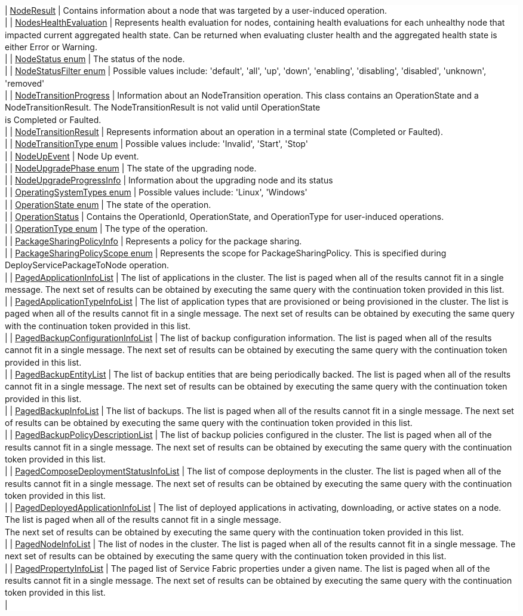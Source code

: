 | [NodeResult](sfclient-model-noderesult.md) | Contains information about a node that was targeted by a user-induced operation.<br/> |
| [NodesHealthEvaluation](sfclient-model-nodeshealthevaluation.md) | Represents health evaluation for nodes, containing health evaluations for each unhealthy node that impacted current aggregated health state. Can be returned when evaluating cluster health and the aggregated health state is either Error or Warning.<br/> |
| [NodeStatus enum](sfclient-model-nodestatus.md) | The status of the node.<br/> |
| [NodeStatusFilter enum](sfclient-model-nodestatusfilter.md) | Possible values include: 'default', 'all', 'up', 'down', 'enabling', 'disabling', 'disabled', 'unknown', 'removed'<br/> |
| [NodeTransitionProgress](sfclient-model-nodetransitionprogress.md) | Information about an NodeTransition operation.  This class contains an OperationState and a NodeTransitionResult.  The NodeTransitionResult is not valid until OperationState<br/>is Completed or Faulted.<br/> |
| [NodeTransitionResult](sfclient-model-nodetransitionresult.md) | Represents information about an operation in a terminal state (Completed or Faulted).<br/> |
| [NodeTransitionType enum](sfclient-model-nodetransitiontype.md) | Possible values include: 'Invalid', 'Start', 'Stop'<br/> |
| [NodeUpEvent](sfclient-model-nodeupevent.md) | Node Up event.<br/> |
| [NodeUpgradePhase enum](sfclient-model-nodeupgradephase.md) | The state of the upgrading node.<br/> |
| [NodeUpgradeProgressInfo](sfclient-model-nodeupgradeprogressinfo.md) | Information about the upgrading node and its status<br/> |
| [OperatingSystemTypes enum](sfclient-model-operatingsystemtypes.md) | Possible values include: 'Linux', 'Windows'<br/> |
| [OperationState enum](sfclient-model-operationstate.md) | The state of the operation.<br/> |
| [OperationStatus](sfclient-model-operationstatus.md) | Contains the OperationId, OperationState, and OperationType for user-induced operations.<br/> |
| [OperationType enum](sfclient-model-operationtype.md) | The type of the operation.<br/> |
| [PackageSharingPolicyInfo](sfclient-model-packagesharingpolicyinfo.md) | Represents a policy for the package sharing.<br/> |
| [PackageSharingPolicyScope enum](sfclient-model-packagesharingpolicyscope.md) | Represents the scope for PackageSharingPolicy. This is specified during DeployServicePackageToNode operation.<br/> |
| [PagedApplicationInfoList](sfclient-model-pagedapplicationinfolist.md) | The list of applications in the cluster. The list is paged when all of the results cannot fit in a single message. The next set of results can be obtained by executing the same query with the continuation token provided in this list.<br/> |
| [PagedApplicationTypeInfoList](sfclient-model-pagedapplicationtypeinfolist.md) | The list of application types that are provisioned or being provisioned in the cluster. The list is paged when all of the results cannot fit in a single message. The next set of results can be obtained by executing the same query with the continuation token provided in this list.<br/> |
| [PagedBackupConfigurationInfoList](sfclient-model-pagedbackupconfigurationinfolist.md) | The list of backup configuration information. The list is paged when all of the results cannot fit in a single message. The next set of results can be obtained by executing the same query with the continuation token provided in this list.<br/> |
| [PagedBackupEntityList](sfclient-model-pagedbackupentitylist.md) | The list of backup entities that are being periodically backed. The list is paged when all of the results cannot fit in a single message. The next set of results can be obtained by executing the same query with the continuation token provided in this list.<br/> |
| [PagedBackupInfoList](sfclient-model-pagedbackupinfolist.md) | The list of backups. The list is paged when all of the results cannot fit in a single message. The next set of results can be obtained by executing the same query with the continuation token provided in this list.<br/> |
| [PagedBackupPolicyDescriptionList](sfclient-model-pagedbackuppolicydescriptionlist.md) | The list of backup policies configured in the cluster. The list is paged when all of the results cannot fit in a single message. The next set of results can be obtained by executing the same query with the continuation token provided in this list.<br/> |
| [PagedComposeDeploymentStatusInfoList](sfclient-model-pagedcomposedeploymentstatusinfolist.md) | The list of compose deployments in the cluster. The list is paged when all of the results cannot fit in a single message. The next set of results can be obtained by executing the same query with the continuation token provided in this list.<br/> |
| [PagedDeployedApplicationInfoList](sfclient-model-pageddeployedapplicationinfolist.md) | The list of deployed applications in activating, downloading, or active states on a node.<br/>The list is paged when all of the results cannot fit in a single message.<br/>The next set of results can be obtained by executing the same query with the continuation token provided in this list.<br/> |
| [PagedNodeInfoList](sfclient-model-pagednodeinfolist.md) | The list of nodes in the cluster. The list is paged when all of the results cannot fit in a single message. The next set of results can be obtained by executing the same query with the continuation token provided in this list.<br/> |
| [PagedPropertyInfoList](sfclient-model-pagedpropertyinfolist.md) | The paged list of Service Fabric properties under a given name. The list is paged when all of the results cannot fit in a single message. The next set of results can be obtained by executing the same query with the continuation token provided in this list.<br/> |